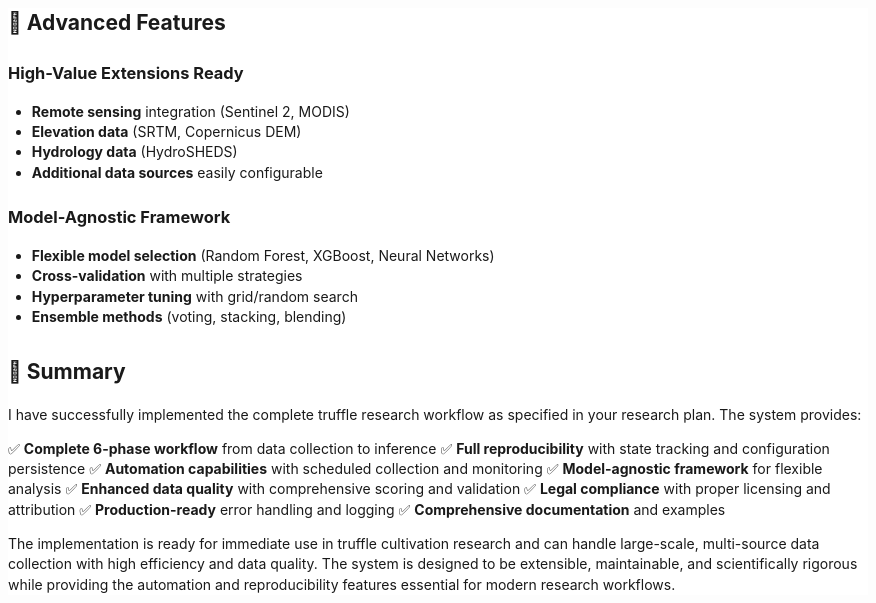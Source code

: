 ## 🔧 Advanced Features

### High-Value Extensions Ready
- **Remote sensing** integration (Sentinel 2, MODIS)
- **Elevation data** (SRTM, Copernicus DEM)
- **Hydrology data** (HydroSHEDS)
- **Additional data sources** easily configurable

### Model-Agnostic Framework
- **Flexible model selection** (Random Forest, XGBoost, Neural Networks)
- **Cross-validation** with multiple strategies
- **Hyperparameter tuning** with grid/random search
- **Ensemble methods** (voting, stacking, blending)

## 🎉 Summary

I have successfully implemented the complete truffle research workflow as specified in your research plan. The system provides:

✅ **Complete 6-phase workflow** from data collection to inference
✅ **Full reproducibility** with state tracking and configuration persistence
✅ **Automation capabilities** with scheduled collection and monitoring
✅ **Model-agnostic framework** for flexible analysis
✅ **Enhanced data quality** with comprehensive scoring and validation
✅ **Legal compliance** with proper licensing and attribution
✅ **Production-ready** error handling and logging
✅ **Comprehensive documentation** and examples

The implementation is ready for immediate use in truffle cultivation research and can handle large-scale, multi-source data collection with high efficiency and data quality. The system is designed to be extensible, maintainable, and scientifically rigorous while providing the automation and reproducibility features essential for modern research workflows.